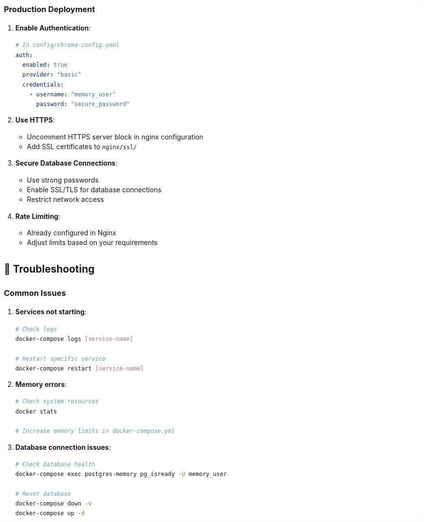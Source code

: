 ### Production Deployment

1. **Enable Authentication**:
   ```yaml
   # In config/chroma-config.yaml
   auth:
     enabled: true
     provider: "basic"
     credentials:
       - username: "memory_user"
         password: "secure_password"
   ```

2. **Use HTTPS**:
   - Uncomment HTTPS server block in nginx configuration
   - Add SSL certificates to `nginx/ssl/`

3. **Secure Database Connections**:
   - Use strong passwords
   - Enable SSL/TLS for database connections
   - Restrict network access

4. **Rate Limiting**:
   - Already configured in Nginx
   - Adjust limits based on your requirements

## 🐛 Troubleshooting

### Common Issues

1. **Services not starting**:
   ```bash
   # Check logs
   docker-compose logs [service-name]
   
   # Restart specific service
   docker-compose restart [service-name]
   ```

2. **Memory errors**:
   ```bash
   # Check system resources
   docker stats
   
   # Increase memory limits in docker-compose.yml
   ```

3. **Database connection issues**:
   ```bash
   # Check database health
   docker-compose exec postgres-memory pg_isready -U memory_user
   
   # Reset database
   docker-compose down -v
   docker-compose up -d
   ```
